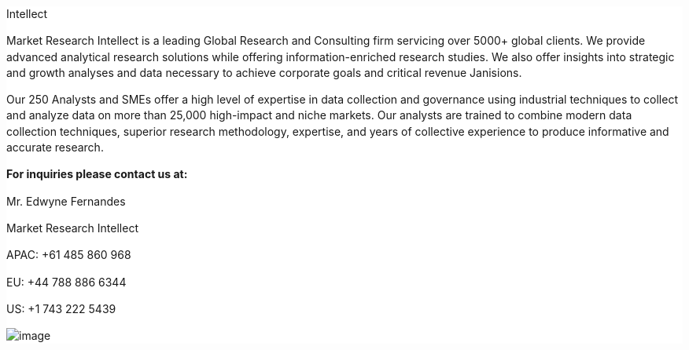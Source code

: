 Intellect</span></strong></p><p><span class="">Market Research Intellect is a leading Global Research and Consulting firm servicing over 5000+ global clients. We provide advanced analytical research solutions while offering information-enriched research studies.&nbsp;</span>We also offer insights into strategic and growth analyses and data necessary to achieve corporate goals and critical revenue Janisions.</p><p><span class="">Our 250 Analysts and SMEs offer a high level of expertise in data collection and governance using industrial techniques to collect and analyze data on more than 25,000 high-impact and niche markets. Our analysts are trained to combine modern data collection techniques, superior research methodology, expertise, and years of collective experience to produce informative and accurate research.</span></p><p><strong>For inquiries please contact us at:</strong></p><p>Mr. Edwyne Fernandes</p><p>Market Research Intellect</p><p>APAC: +61 485 860 968</p><p>EU: +44 788 886 6344</p><p>US: +1 743 222 5439</p>
![image](https://github.com/user-attachments/assets/e9e6c7f5-6ec0-457b-8c73-ff0f9abecf17)
